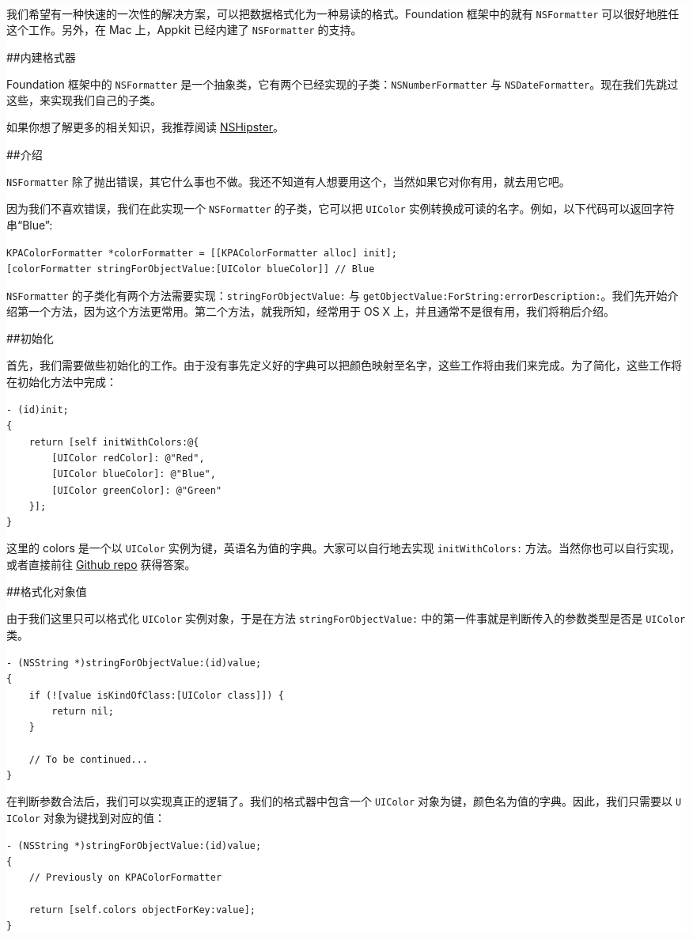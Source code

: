 我们希望有一种快速的一次性的解决方案，可以把数据格式化为一种易读的格式。Foundation 框架中的就有 `NSFormatter` 可以很好地胜任这个工作。另外，在 Mac 上，Appkit 已经内建了 `NSFormatter` 的支持。

##内建格式器

Foundation 框架中的 `NSFormatter` 是一个抽象类，它有两个已经实现的子类：`NSNumberFormatter` 与 `NSDateFormatter`。现在我们先跳过这些，来实现我们自己的子类。

如果你想了解更多的相关知识，我推荐阅读 [NSHipster](http://nshipster.com/nsformatter/)。

##介绍

`NSFormatter` 除了抛出错误，其它什么事也不做。我还不知道有人想要用这个，当然如果它对你有用，就去用它吧。

因为我们不喜欢错误，我们在此实现一个 `NSFormatter` 的子类，它可以把 `UIColor` 实例转换成可读的名字。例如，以下代码可以返回字符串“Blue”:

    KPAColorFormatter *colorFormatter = [[KPAColorFormatter alloc] init];
    [colorFormatter stringForObjectValue:[UIColor blueColor]] // Blue

`NSFormatter` 的子类化有两个方法需要实现：`stringForObjectValue:` 与 `getObjectValue:ForString:errorDescription:`。我们先开始介绍第一个方法，因为这个方法更常用。第二个方法，就我所知，经常用于 OS X 上，并且通常不是很有用，我们将稍后介绍。

##初始化

首先，我们需要做些初始化的工作。由于没有事先定义好的字典可以把颜色映射至名字，这些工作将由我们来完成。为了简化，这些工作将在初始化方法中完成：

    - (id)init;
    {
        return [self initWithColors:@{
            [UIColor redColor]: @"Red",
            [UIColor blueColor]: @"Blue",
            [UIColor greenColor]: @"Green"
        }];
    }

这里的 colors 是一个以 `UIColor` 实例为键，英语名为值的字典。大家可以自行地去实现 `initWithColors:` 方法。当然你也可以自行实现，或者直接前往 [Github repo](https://github.com/klaaspieter/KPAColorFormatter) 获得答案。

##格式化对象值

由于我们这里只可以格式化 `UIColor` 实例对象，于是在方法 `stringForObjectValue:` 中的第一件事就是判断传入的参数类型是否是 `UIColor` 类。

    - (NSString *)stringForObjectValue:(id)value;
    {
        if (![value isKindOfClass:[UIColor class]]) {
            return nil;
        }
    
        // To be continued...
    }

在判断参数合法后，我们可以实现真正的逻辑了。我们的格式器中包含一个 `UIColor` 对象为键，颜色名为值的字典。因此，我们只需要以 `UIColor` 对象为键找到对应的值：

    - (NSString *)stringForObjectValue:(id)value;
    {
        // Previously on KPAColorFormatter
    
        return [self.colors objectForKey:value];
    }
